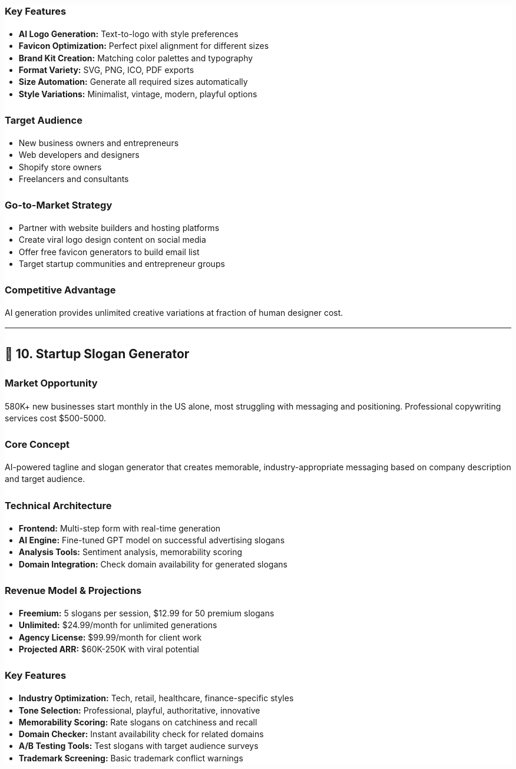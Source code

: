 ### **Key Features**
- **AI Logo Generation:** Text-to-logo with style preferences
- **Favicon Optimization:** Perfect pixel alignment for different sizes
- **Brand Kit Creation:** Matching color palettes and typography
- **Format Variety:** SVG, PNG, ICO, PDF exports
- **Size Automation:** Generate all required sizes automatically
- **Style Variations:** Minimalist, vintage, modern, playful options

### **Target Audience**
- New business owners and entrepreneurs
- Web developers and designers
- Shopify store owners
- Freelancers and consultants

### **Go-to-Market Strategy**
- Partner with website builders and hosting platforms
- Create viral logo design content on social media
- Offer free favicon generators to build email list
- Target startup communities and entrepreneur groups

### **Competitive Advantage**
AI generation provides unlimited creative variations at fraction of human designer cost.

---

## 📣 10. Startup Slogan Generator

### **Market Opportunity**
580K+ new businesses start monthly in the US alone, most struggling with messaging and positioning. Professional copywriting services cost $500-5000.

### **Core Concept**
AI-powered tagline and slogan generator that creates memorable, industry-appropriate messaging based on company description and target audience.

### **Technical Architecture**
- **Frontend:** Multi-step form with real-time generation
- **AI Engine:** Fine-tuned GPT model on successful advertising slogans
- **Analysis Tools:** Sentiment analysis, memorability scoring
- **Domain Integration:** Check domain availability for generated slogans

### **Revenue Model & Projections**
- **Freemium:** 5 slogans per session, $12.99 for 50 premium slogans
- **Unlimited:** $24.99/month for unlimited generations
- **Agency License:** $99.99/month for client work
- **Projected ARR:** $60K-250K with viral potential

### **Key Features**
- **Industry Optimization:** Tech, retail, healthcare, finance-specific styles
- **Tone Selection:** Professional, playful, authoritative, innovative
- **Memorability Scoring:** Rate slogans on catchiness and recall
- **Domain Checker:** Instant availability check for related domains
- **A/B Testing Tools:** Test slogans with target audience surveys
- **Trademark Screening:** Basic trademark conflict warnings
